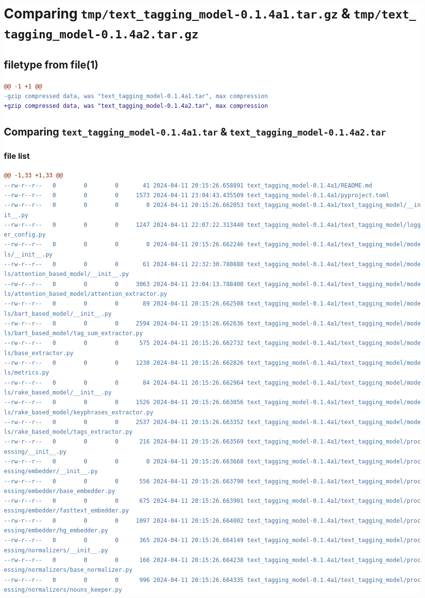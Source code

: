 # Comparing `tmp/text_tagging_model-0.1.4a1.tar.gz` & `tmp/text_tagging_model-0.1.4a2.tar.gz`

## filetype from file(1)

```diff
@@ -1 +1 @@
-gzip compressed data, was "text_tagging_model-0.1.4a1.tar", max compression
+gzip compressed data, was "text_tagging_model-0.1.4a2.tar", max compression
```

## Comparing `text_tagging_model-0.1.4a1.tar` & `text_tagging_model-0.1.4a2.tar`

### file list

```diff
@@ -1,33 +1,33 @@
--rw-r--r--   0        0        0       41 2024-04-11 20:15:26.658891 text_tagging_model-0.1.4a1/README.md
--rw-r--r--   0        0        0     1573 2024-04-11 23:04:43.435509 text_tagging_model-0.1.4a1/pyproject.toml
--rw-r--r--   0        0        0        0 2024-04-11 20:15:26.662053 text_tagging_model-0.1.4a1/text_tagging_model/__init__.py
--rw-r--r--   0        0        0     1247 2024-04-11 22:07:22.313440 text_tagging_model-0.1.4a1/text_tagging_model/logger_config.py
--rw-r--r--   0        0        0        0 2024-04-11 20:15:26.662246 text_tagging_model-0.1.4a1/text_tagging_model/models/__init__.py
--rw-r--r--   0        0        0       61 2024-04-11 22:32:30.780888 text_tagging_model-0.1.4a1/text_tagging_model/models/attention_based_model/__init__.py
--rw-r--r--   0        0        0     3063 2024-04-11 23:04:13.788400 text_tagging_model-0.1.4a1/text_tagging_model/models/attention_based_model/attention_extractor.py
--rw-r--r--   0        0        0       89 2024-04-11 20:15:26.662508 text_tagging_model-0.1.4a1/text_tagging_model/models/bart_based_model/__init__.py
--rw-r--r--   0        0        0     2594 2024-04-11 20:15:26.662636 text_tagging_model-0.1.4a1/text_tagging_model/models/bart_based_model/tag_sum_extractor.py
--rw-r--r--   0        0        0      575 2024-04-11 20:15:26.662732 text_tagging_model-0.1.4a1/text_tagging_model/models/base_extractor.py
--rw-r--r--   0        0        0     1230 2024-04-11 20:15:26.662826 text_tagging_model-0.1.4a1/text_tagging_model/models/metrics.py
--rw-r--r--   0        0        0       84 2024-04-11 20:15:26.662964 text_tagging_model-0.1.4a1/text_tagging_model/models/rake_based_model/__init__.py
--rw-r--r--   0        0        0     1526 2024-04-11 20:15:26.663056 text_tagging_model-0.1.4a1/text_tagging_model/models/rake_based_model/keyphrases_extractor.py
--rw-r--r--   0        0        0     2537 2024-04-11 20:15:26.663352 text_tagging_model-0.1.4a1/text_tagging_model/models/rake_based_model/tags_extractor.py
--rw-r--r--   0        0        0      216 2024-04-11 20:15:26.663569 text_tagging_model-0.1.4a1/text_tagging_model/processing/__init__.py
--rw-r--r--   0        0        0        0 2024-04-11 20:15:26.663668 text_tagging_model-0.1.4a1/text_tagging_model/processing/embedder/__init__.py
--rw-r--r--   0        0        0      556 2024-04-11 20:15:26.663790 text_tagging_model-0.1.4a1/text_tagging_model/processing/embedder/base_embedder.py
--rw-r--r--   0        0        0      675 2024-04-11 20:15:26.663901 text_tagging_model-0.1.4a1/text_tagging_model/processing/embedder/fasttext_embedder.py
--rw-r--r--   0        0        0     1097 2024-04-11 20:15:26.664002 text_tagging_model-0.1.4a1/text_tagging_model/processing/embedder/hg_embedder.py
--rw-r--r--   0        0        0      365 2024-04-11 20:15:26.664149 text_tagging_model-0.1.4a1/text_tagging_model/processing/normalizers/__init__.py
--rw-r--r--   0        0        0      166 2024-04-11 20:15:26.664238 text_tagging_model-0.1.4a1/text_tagging_model/processing/normalizers/base_normalizer.py
--rw-r--r--   0        0        0      996 2024-04-11 20:15:26.664335 text_tagging_model-0.1.4a1/text_tagging_model/processing/normalizers/nouns_keeper.py
```